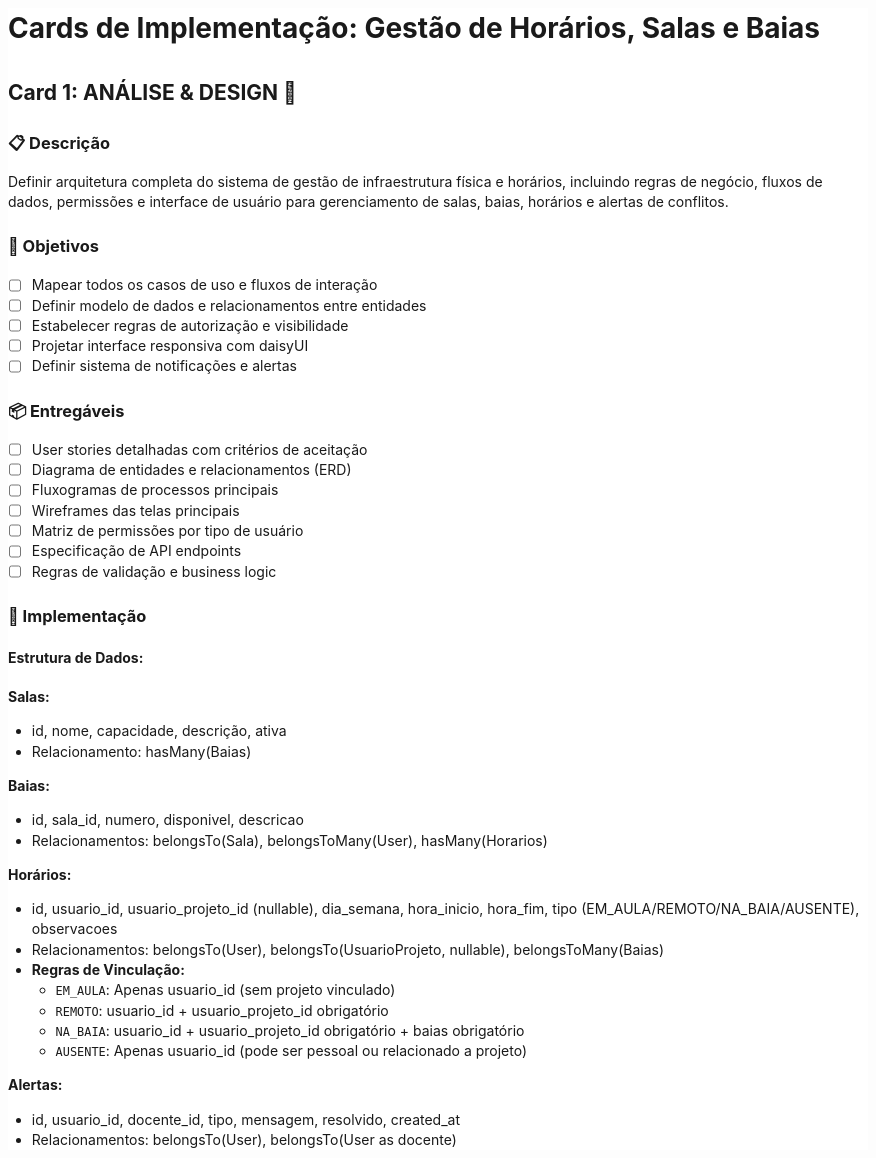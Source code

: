 # Cards de Implementação: Gestão de Horários, Salas e Baias

## Card 1: ANÁLISE & DESIGN 🎯

### 📋 Descrição

Definir arquitetura completa do sistema de gestão de infraestrutura física e horários, incluindo regras de negócio, fluxos de dados, permissões e interface de usuário para gerenciamento de salas, baias, horários e alertas de conflitos.

### 🎯 Objetivos

- [ ] Mapear todos os casos de uso e fluxos de interação
- [ ] Definir modelo de dados e relacionamentos entre entidades
- [ ] Estabelecer regras de autorização e visibilidade
- [ ] Projetar interface responsiva com daisyUI
- [ ] Definir sistema de notificações e alertas

### 📦 Entregáveis

- [ ] User stories detalhadas com critérios de aceitação
- [ ] Diagrama de entidades e relacionamentos (ERD)
- [ ] Fluxogramas de processos principais
- [ ] Wireframes das telas principais
- [ ] Matriz de permissões por tipo de usuário
- [ ] Especificação de API endpoints
- [ ] Regras de validação e business logic

### 🔧 Implementação

#### Estrutura de Dados:

**Salas:**
- id, nome, capacidade, descrição, ativa
- Relacionamento: hasMany(Baias)

**Baias:**
- id, sala_id, numero, disponivel, descricao
- Relacionamentos: belongsTo(Sala), belongsToMany(User), hasMany(Horarios)

**Horários:**
- id, usuario_id, usuario_projeto_id (nullable), dia_semana, hora_inicio, hora_fim, tipo (EM_AULA/REMOTO/NA_BAIA/AUSENTE), observacoes
- Relacionamentos: belongsTo(User), belongsTo(UsuarioProjeto, nullable), belongsToMany(Baias)
- **Regras de Vinculação:**
  - `EM_AULA`: Apenas usuario_id (sem projeto vinculado)
  - `REMOTO`: usuario_id + usuario_projeto_id obrigatório  
  - `NA_BAIA`: usuario_id + usuario_projeto_id obrigatório + baias obrigatório
  - `AUSENTE`: Apenas usuario_id (pode ser pessoal ou relacionado a projeto)

**Alertas:**
- id, usuario_id, docente_id, tipo, mensagem, resolvido, created_at
- Relacionamentos: belongsTo(User), belongsTo(User as docente)
